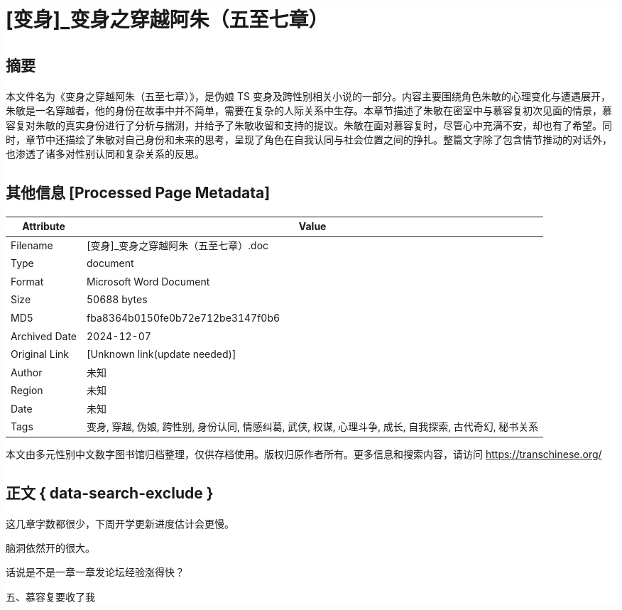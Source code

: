 # [变身]_变身之穿越阿朱（五至七章）



## 摘要


本文件名为《变身之穿越阿朱（五至七章）》，是伪娘 TS 变身及跨性别相关小说的一部分。内容主要围绕角色朱敏的心理变化与遭遇展开，朱敏是一名穿越者，他的身份在故事中并不简单，需要在复杂的人际关系中生存。本章节描述了朱敏在密室中与慕容复初次见面的情景，慕容复对朱敏的真实身份进行了分析与揣测，并给予了朱敏收留和支持的提议。朱敏在面对慕容复时，尽管心中充满不安，却也有了希望。同时，章节中还描绘了朱敏对自己身份和未来的思考，呈现了角色在自我认同与社会位置之间的挣扎。整篇文字除了包含情节推动的对话外，也渗透了诸多对性别认同和复杂关系的反思。



## 其他信息 [Processed Page Metadata]

| Attribute       | Value                                  |
|-----------------|----------------------------------------|
| Filename        | [变身]_变身之穿越阿朱（五至七章）.doc                             |
| Type            | document                                 |
| Format          | Microsoft Word Document                               |
| Size            | 50688 bytes                           |
| MD5             | fba8364b0150fe0b72e712be3147f0b6                                  |
| Archived Date   | 2024-12-07                             |
| Original Link   | [Unknown link(update needed)]                         |
| Author          | 未知                               |
| Region          | 未知                               |
| Date            | 未知                                 |
| Tags            | 变身, 穿越, 伪娘, 跨性别, 身份认同, 情感纠葛, 武侠, 权谋, 心理斗争, 成长, 自我探索, 古代奇幻, 秘书关系                                 |

本文由多元性别中文数字图书馆归档整理，仅供存档使用。版权归原作者所有。更多信息和搜索内容，请访问 <https://transchinese.org/>


## 正文 { data-search-exclude }


这几章字数都很少，下周开学更新进度估计会更慢。



脑洞依然开的很大。

话说是不是一章一章发论坛经验涨得快？



五、慕容复要收了我


